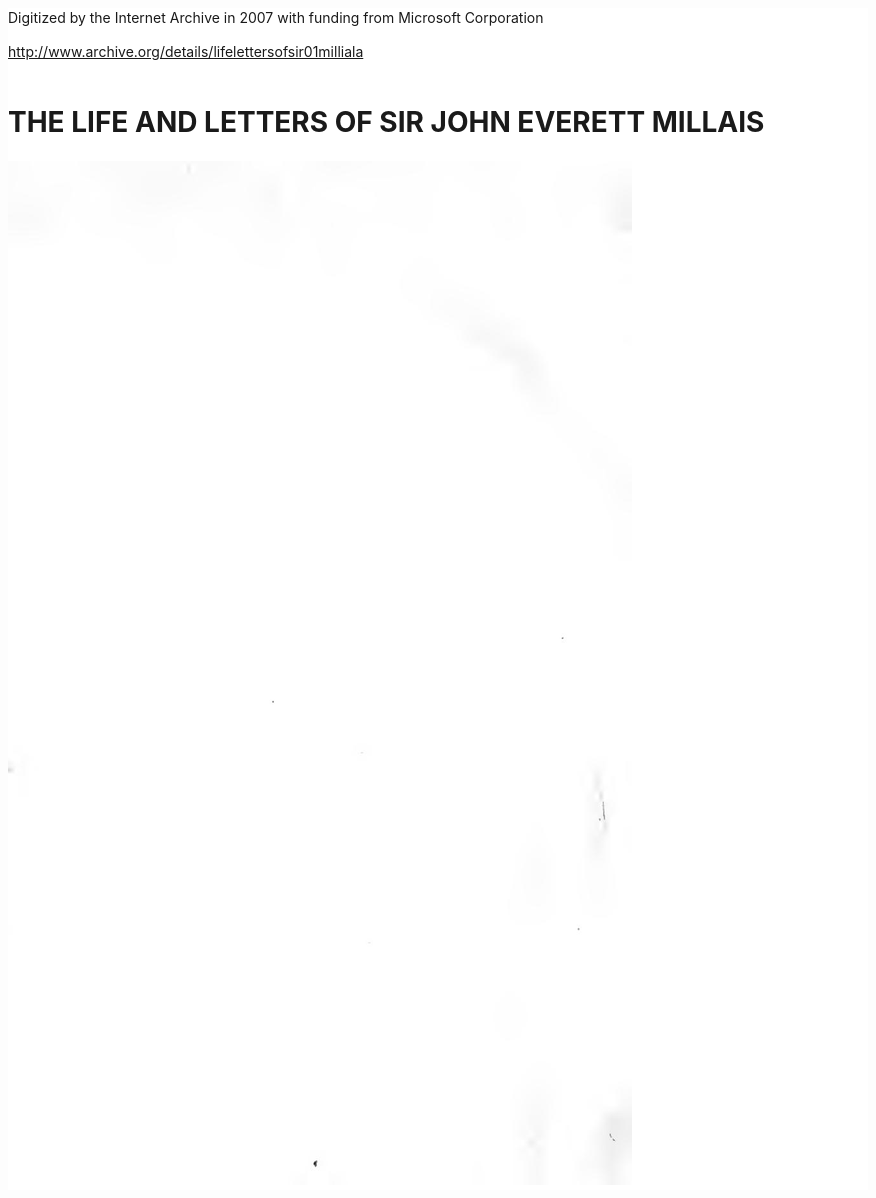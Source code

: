 Digitized by the Internet Archive in 2007 with funding from Microsoft Corporation

http://www.archive.org/details/lifelettersofsir01milliala

# THE LIFE AND LETTERS OF SIR JOHN EVERETT MILLAIS

![](_page_5_Picture_0.jpeg)
